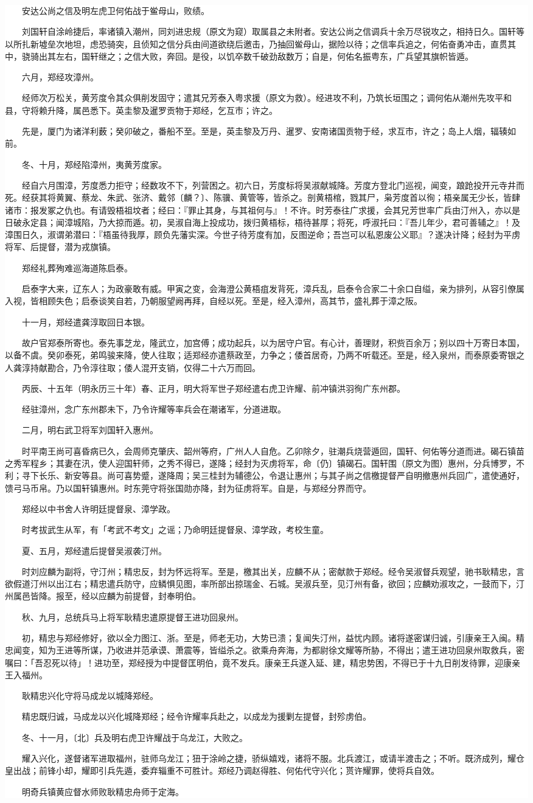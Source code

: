 　　安达公尚之信及明左虎卫何佑战于鲎母山，败绩。

　　刘国轩自涂岭捷后，率诸镇入潮州，同刘进忠规（原文为窥）取属县之未附者。安达公尚之信调兵十余万尽锐攻之，相持日久。国轩等以所扎新墟垒次地坦，虑恐骑突，且侦知之信分兵由间道欲绕后邀击，乃抽回鲎母山，据险以待；之信率兵追之，何佑奋勇冲击，直贯其中，骁骑出其左右，国轩继之；之信大败，奔回。是役，以饥卒数千破劲敌数万；自是，何佑名振粤东，广兵望其旗帜皆遁。

　　六月，郑经攻漳州。

　　经师次万松关，黄芳度令其众俱削发固守；遣其兄芳泰入粤求援（原文为救）。经进攻不利，乃筑长垣围之；调何佑从潮州先攻平和县，守将赖升降，属邑悉下。英圭黎及暹罗贡物于郑经，乞互市；许之。

　　先是，厦门为诸洋利薮；癸卯破之，番船不至。至是，英圭黎及万丹、暹罗、安南诸国贡物于经，求互市，许之；岛上人烟，辐辏如前。

　　冬、十月，郑经陷漳州，夷黄芳度家。

　　经自六月围漳，芳度悉力拒守；经数攻不下，列营困之。初六日，芳度标将吴淑献城降。芳度方登北门巡视，闻变，踉跄投开元寺井而死。经获其将黄翼、蔡龙、朱武、张济、戴邻〔麟？〕、陈骥、黄管等，皆杀之。剖黄梧棺，戮其尸，枭芳度首以徇；梧亲属无少长，皆肆诸市：报发冢之仇也。有请毁梧祖坟者；经曰：『罪止其身，与其祖何与』！不许。时芳泰往广求援，会其兄芳世率广兵由汀州入，亦以是日破永定县；闻漳城陷，乃大掠而遁。初，吴淑自海上投成功，拨归黄梧标，梧待甚厚；将死，呼淑托曰：『吾儿年少，君可善辅之』！及漳围日久，淑谓弟潜曰：『梧虽待我厚，顾负先藩实深。今世子待芳度有加，反图逆命；吾岂可以私恩废公义耶』？遂决计降；经封为平虏将军、后提督，潜为戎旗镇。

　　郑经礼葬殉难巡海道陈启泰。

　　启泰字大来，辽东人；为政豪敢有威。甲寅之变，会海澄公黄梧疽发背死，漳兵乱，启泰令合家二十余口自缢，亲为排列，从容引僚属入视，皆相顾失色；启泰谈笑自若，乃朝服望阙再拜，自经以死。至是，经入漳州，高其节，盛礼葬于漳之阪。

　　十一月，郑经遣龚淳取回日本银。

　　故户官郑泰所寄也。泰先事芝龙，隆武立，加宫傅；成功起兵，以为居守户官。有心计，善理财，积赀百余万；别以四十万寄日本国，以备不虞。癸卯泰死，弟鸣骏来降，使人往取；适郑经亦遣蔡政至，力争之；倭首居奇，乃两不听载还。至是，经入泉州，而泰原委寄银之人龚淳持献勘合，乃令淳往取；倭人混开支销，仅得二十六万而回。

　　丙辰、十五年（明永历三十年）春、正月，明大将军世子郑经遣右虎卫许耀、前冲镇洪羽徇广东州郡。

　　经驻漳州，念广东州郡未下，乃令许耀等率兵会在潮诸军，分道进取。

　　二月，明右武卫将军刘国轩入惠州。

　　时平南王尚可喜昏病已久，会周师克肇庆、韶州等府，广州人人自危。乙卯除夕，驻潮兵烧营遁回，国轩、何佑等分道而进。碣石镇苗之秀军程乡；其妻在汛，使人迎国轩师，之秀不得已，遂降；经封为灭虏将军，命〔仍〕镇碣石。国轩围（原文为图）惠州，分兵博罗，不利；寻下长乐、新安等县。尚可喜势蹙，遂降周；吴三桂封为辅德公，令退让惠州；与其子尚之信檄提督严自明撤惠州兵回广，遣使通好，馈弓马币帛。乃以国轩镇惠州。时东莞守将张国勋亦降，封为征虏将军。自是，与郑经分界而守。

　　郑经以中书舍人许明廷提督泉、漳学政。

　　时考拔武生从军，有「考武不考文」之谣；乃命明廷提督泉、漳学政，考校生童。

　　夏、五月，郑经遣后提督吴淑袭汀州。

　　时刘应麟为副将，守汀州；精忠反，封为怀远将军。至是，檄其出关，应麟不从；密献款于郑经。经令吴淑督兵观望，驰书耿精忠，言欲假道汀州以出江右；精忠遣兵防守，应鳞惧见图，率所部出掠瑞金、石城。吴淑兵至，见汀州有备，欲回；应麟劝淑攻之，一鼓而下，汀州属邑皆降。报至，经以应麟为前提督，封奉明伯。

　　秋、九月，总统兵马上将军耿精忠遣原提督王进功回泉州。

　　初，精忠与郑经修好，欲以全力图江、浙。至是，师老无功，大势已溃；复闻失汀州，益忧内顾。诸将遂密谋归诚，引康亲王入闽。精忠闻变，知为王进等所谋，乃收进并范承谟、萧震等，皆缢杀之。欲乘舟奔海，为都尉徐文耀等所胁，不得出；遣王进功回泉州取救兵，密嘱曰：「吾忍死以待」！进功至，郑经授为中提督匡明伯，竟不发兵。康亲王兵遂入延、建，精忠势困，不得已于十九日削发待罪，迎康亲王入福州。

　　耿精忠兴化守将马成龙以城降郑经。

　　精忠既归诚，马成龙以兴化城降郑经；经令许耀率兵赴之，以成龙为援剿左提督，封殄虏伯。

　　冬、十一月，〔北〕兵及明右虎卫许耀战于乌龙江，大败之。

　　耀入兴化，遂督诸军进取福州，驻师乌龙江；狃于涂岭之捷，骄纵嬉戏，诸将不服。北兵渡江，或请半渡击之；不听。既济成列，耀仓皇出战；前锋小却，耀即引兵先遁，委弃辎重不可胜计。郑经乃调赵得胜、何佑代守兴化；贳许耀罪，使将兵自效。

　　明奇兵镇黄应督水师败耿精忠舟师于定海。
